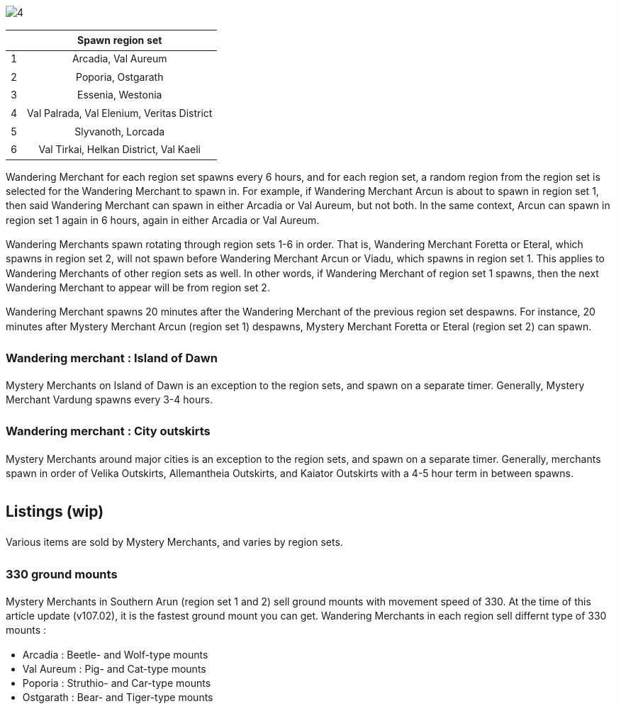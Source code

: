 ![4]

|| Spawn region set |
| :-: | :-: |
| 1 | Arcadia, Val Aureum |
| 2 | Poporia, Ostgarath |
| 3 | Essenia, Westonia |
| 4 | Val Palrada, Val Elenium, Veritas District |
| 5 | Slyvanoth, Lorcada |
| 6 | Val Tirkai, Helkan District, Val Kaeli |

Wandering Merchant for each region set spawns every 6 hours, and for each region set, a random region from the region set is selected for the Wandering Merchant to spawn in. For example, if Wandering Merchant Arcun is about to spawn in region set 1, then said Wandering Merchant can spawn in either Arcadia or Val Aureum, but not both. In the same context, Arcun can spawn in region set 1 again in 6 hours, again in either Arcadia or Val Aureum.

Wandering Merchants spawn rotating through region sets 1-6 in order. That is, Wandering Merchant Foretta or Eteral, which spawns in region set 2, will not spawn before Wandering Merchant Arcun or Viadu, which spawns in region set 1. This applies to Wandering Merchants of other region sets as well. In other words, if Wandering Merchant of region set 1 spawns, then the next Wandering Merchant to appear will be from region set 2.

Wandering Merchant spawns 20 minutes after the Wandering Merchant of the previous region set despawns. For instance, 20 minutes after Mystery Merchant Arcun (region set 1) despawns, Mystery Merchant Foretta or Eteral (region set 2) can spawn.

### Wandering merchant : Island of Dawn

Mystery Merchants on Island of Dawn is an exception to the region sets, and spawn on a separate timer. Generally, Mystery Merchant Vardung spawns every 3-4 hours.

### Wandering merchant : City outskirts

Mystery Merchants around major cities is an exception to the region sets, and spawn on a separate timer. Generally, merchants spawn in order of Velika Outskirts, Allemantheia Outskirts, and Kaiator Outskirts with a 4-5 hour term in between spawns.

## Listings (wip)
Various items are sold by Mystery Merchants, and varies by region sets.

### 330 ground mounts
Mystery Merchants in Southern Arun (region set 1 and 2) sell ground mounts with movement speed of 330. At the time of this article update (v107.02), it is the fastest ground mount you can get. Wandering Merchants in each region sell differnt type of 330 mounts :

- Arcadia : Beetle- and Wolf-type mounts
- Val Aureum : Pig- and Cat-type mounts
- Poporia : Struthio- and Car-type mounts
- Ostgarath : Bear- and Tiger-type mounts


[1]: /images/activities/mysteryMerchant_cityMerchantNpc.png
[2]: /images/activities/mysteryMerchant_cityMerchantMap.png
[3]: /images/activities/mysteryMerchant_coin.png
[4]: /images/activities/mysteryMerchant_regionSet.png
[loc_islandOfDawn]: /images/activities/mysteryMerchant_loc_islandOfDawn.png
[loc_velikaOutskirts]: /images/activities/mysteryMerchant_loc_velikaOutskirts.png
[loc_allemantheiaOutskirts]: /images/activities/mysteryMerchant_loc_allemantheiaOutskirts.png
[loc_kaiatorOutskirts]: /images/activities/mysteryMerchant_loc_kaiatorOutskirts.png
[loc_valOriyn_01]: /images/activities/mysteryMerchant_loc_valOriyn_01.png
[loc_valOriyn_02]: /images/activities/mysteryMerchant_loc_valOriyn_02.png
[loc_arcadia_01]: /images/activities/mysteryMerchant_loc_arcadia_01.png
[loc_arcadia_02]: /images/activities/mysteryMerchant_loc_arcadia_02.png
[loc_valAureum]: /images/activities/mysteryMerchant_loc_valAureum.png
[loc_poporia_01]: /images/activities/mysteryMerchant_loc_poporia_01.png
[loc_poporia_02]: /images/activities/mysteryMerchant_loc_poporia_02.png
[loc_ostgarath]: /images/activities/mysteryMerchant_loc_ostgarath.png
[loc_essenia_01]: /images/activities/mysteryMerchant_loc_essenia_01.png
[loc_essenia_02]: /images/activities/mysteryMerchant_loc_essenia_02.png
[loc_westonia_01]: /images/activities/mysteryMerchant_loc_westonia_01.png
[loc_westonia_02]: /images/activities/mysteryMerchant_loc_westonia_02.png
[loc_valPalrada]: /images/activities/mysteryMerchant_loc_valPalrada.png
[loc_valElenium]: /images/activities/mysteryMerchant_loc_valElenium.png
[loc_veritasDistrict]: /images/activities/mysteryMerchant_loc_veritasDistrict.png
[loc_sylvanoth]: /images/activities/mysteryMerchant_loc_sylvanoth.png
[loc_lorcada]: /images/activities/mysteryMerchant_loc_lorcada.png
[loc_valTirkai]: /images/activities/mysteryMerchant_loc_valTirkai.png
[loc_helkanDistrict]: /images/activities/mysteryMerchant_loc_helkanDistrict.png
[loc_valKaeli]: /images/activities/mysteryMerchant_loc_valKaeli.png